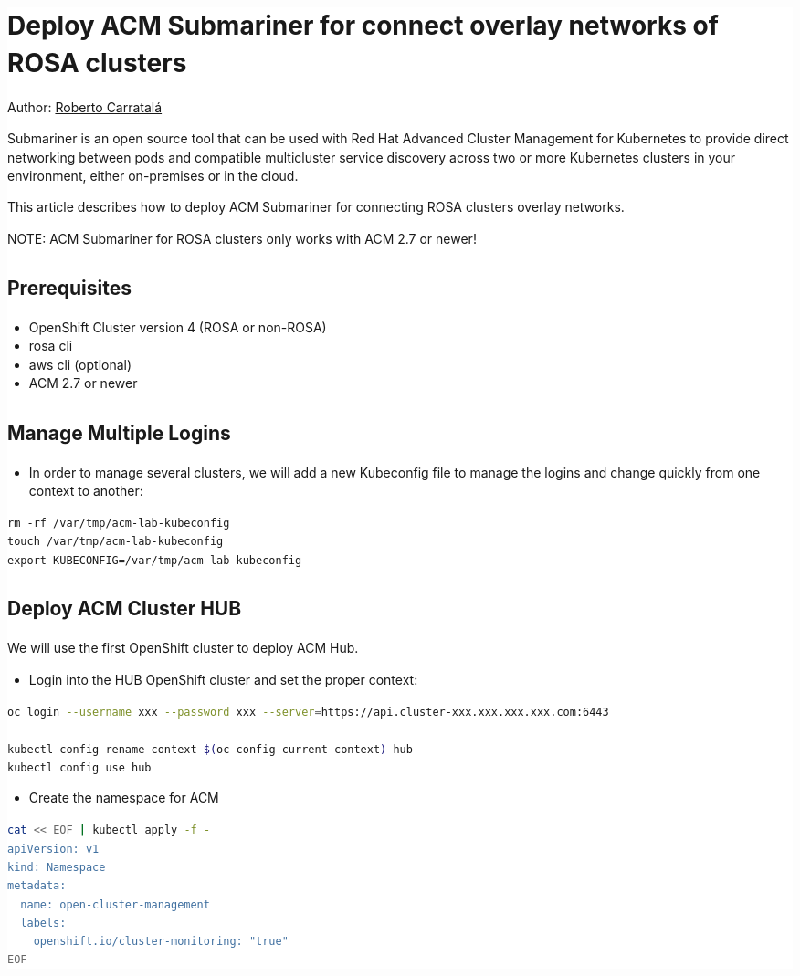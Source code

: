 # Deploy ACM Submariner for connect overlay networks of ROSA clusters

Author: [Roberto Carratalá](https://github.com/rcarrata)

Submariner is an open source tool that can be used with Red Hat Advanced Cluster Management for Kubernetes to provide direct networking between pods and compatible multicluster service discovery across two or more Kubernetes clusters in your environment, either on-premises or in the cloud.

This article describes how to deploy ACM Submariner for connecting ROSA clusters overlay networks.

NOTE: ACM Submariner for ROSA clusters only works with ACM 2.7 or newer!

## Prerequisites

* OpenShift Cluster version 4 (ROSA or non-ROSA)
* rosa cli
* aws cli (optional)
* ACM 2.7 or newer

## Manage Multiple Logins

* In order to manage several clusters, we will add a new Kubeconfig file to manage the logins and change quickly from one context to another:

```
rm -rf /var/tmp/acm-lab-kubeconfig
touch /var/tmp/acm-lab-kubeconfig
export KUBECONFIG=/var/tmp/acm-lab-kubeconfig
```

## Deploy ACM Cluster HUB

We will use the first OpenShift cluster to deploy ACM Hub. 

* Login into the HUB OpenShift cluster and set the proper context:

```sh
oc login --username xxx --password xxx --server=https://api.cluster-xxx.xxx.xxx.xxx.com:6443

kubectl config rename-context $(oc config current-context) hub
kubectl config use hub
```

* Create the namespace for ACM

```sh
cat << EOF | kubectl apply -f -
apiVersion: v1
kind: Namespace
metadata:
  name: open-cluster-management
  labels:
    openshift.io/cluster-monitoring: "true"
EOF
```
